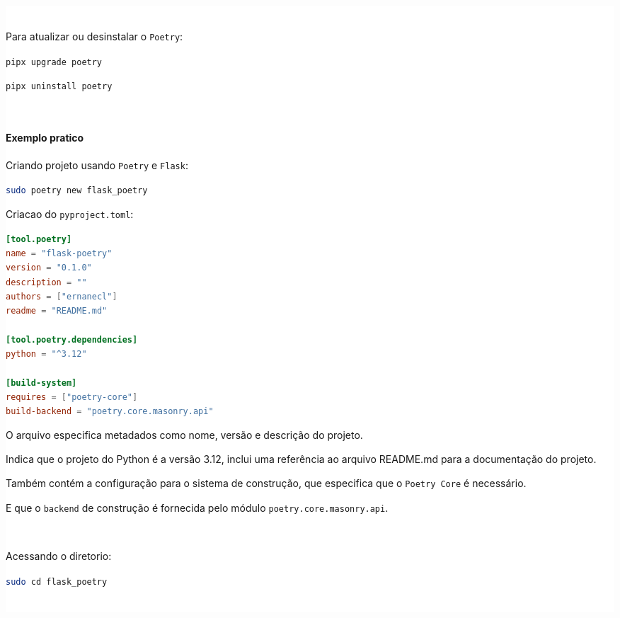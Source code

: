 &nbsp;

Para atualizar ou desinstalar o `Poetry`:

```BASH
pipx upgrade poetry
```

```BASH
pipx uninstall poetry
```

&nbsp;
&nbsp;

#### Exemplo pratico

Criando projeto usando `Poetry` e `Flask`:

```BASH
sudo poetry new flask_poetry
```

Criacao do `pyproject.toml`:

```TOML
[tool.poetry]
name = "flask-poetry"
version = "0.1.0"
description = ""
authors = ["ernanecl"]
readme = "README.md"

[tool.poetry.dependencies]
python = "^3.12"

[build-system]
requires = ["poetry-core"]
build-backend = "poetry.core.masonry.api"
```

O arquivo especifica metadados como nome, versão e descrição do projeto. 

Indica que o projeto do Python é a versão 3.12, inclui uma referência ao arquivo README.md para a documentação do projeto.

Também contém a configuração para o sistema de construção, que especifica que o `Poetry Core` é necessário.

E que o `backend` de construção é fornecida pelo módulo `poetry.core.masonry.api`.

&nbsp;

Acessando o diretorio:

```BASH
sudo cd flask_poetry
```

&nbsp;
